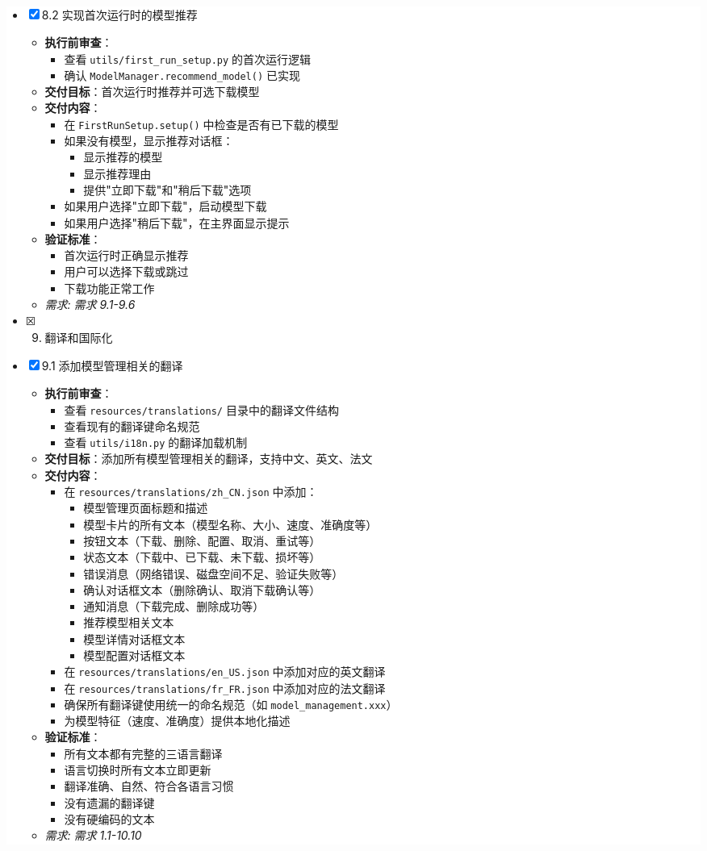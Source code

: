 - [x] 8.2 实现首次运行时的模型推荐

  - **执行前审查**：
    - 查看 `utils/first_run_setup.py` 的首次运行逻辑
    - 确认 `ModelManager.recommend_model()` 已实现
  - **交付目标**：首次运行时推荐并可选下载模型
  - **交付内容**：
    - 在 `FirstRunSetup.setup()` 中检查是否有已下载的模型
    - 如果没有模型，显示推荐对话框：
      - 显示推荐的模型
      - 显示推荐理由
      - 提供"立即下载"和"稍后下载"选项
    - 如果用户选择"立即下载"，启动模型下载
    - 如果用户选择"稍后下载"，在主界面显示提示
  - **验证标准**：
    - 首次运行时正确显示推荐
    - 用户可以选择下载或跳过
    - 下载功能正常工作
  - _需求: 需求 9.1-9.6_

- [x] 9. 翻译和国际化

- [x] 9.1 添加模型管理相关的翻译

  - **执行前审查**：
    - 查看 `resources/translations/` 目录中的翻译文件结构
    - 查看现有的翻译键命名规范
    - 查看 `utils/i18n.py` 的翻译加载机制
  - **交付目标**：添加所有模型管理相关的翻译，支持中文、英文、法文
  - **交付内容**：
    - 在 `resources/translations/zh_CN.json` 中添加：
      - 模型管理页面标题和描述
      - 模型卡片的所有文本（模型名称、大小、速度、准确度等）
      - 按钮文本（下载、删除、配置、取消、重试等）
      - 状态文本（下载中、已下载、未下载、损坏等）
      - 错误消息（网络错误、磁盘空间不足、验证失败等）
      - 确认对话框文本（删除确认、取消下载确认等）
      - 通知消息（下载完成、删除成功等）
      - 推荐模型相关文本
      - 模型详情对话框文本
      - 模型配置对话框文本
    - 在 `resources/translations/en_US.json` 中添加对应的英文翻译
    - 在 `resources/translations/fr_FR.json` 中添加对应的法文翻译
    - 确保所有翻译键使用统一的命名规范（如 `model_management.xxx`）
    - 为模型特征（速度、准确度）提供本地化描述
  - **验证标准**：
    - 所有文本都有完整的三语言翻译
    - 语言切换时所有文本立即更新
    - 翻译准确、自然、符合各语言习惯
    - 没有遗漏的翻译键
    - 没有硬编码的文本
  - _需求: 需求 1.1-10.10_
